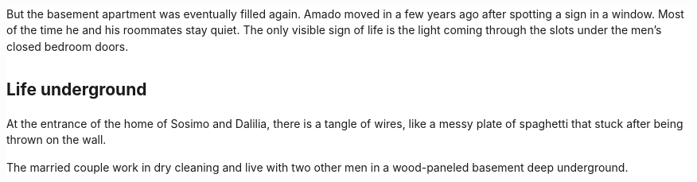 <div class="g-asset-copy">

<span>But the basement apartment was eventually filled again. Amado
moved in a few years ago after spotting a sign in a window. Most of the
time he and his roommates stay quiet. The only visible sign of life is
the light coming through the slots under the men’s closed bedroom
doors.</span>

</div>

<div class="g-asset-media" data-slug="BASEMENTS_11" data-embed="" data-fragment="">

</div>

</div>

</div>

<div class="g-item g-copyblock" data-type="copyblock">

<div class="g-asset-copy">

<div class="g-subhed">

## Life underground

</div>

</div>

</div>

<div id="g-item-19" class="g-item g-asset" data-type="asset">

<div class="g-item-asset">

<div class="g-asset-copy">

<span>At the entrance of the home of Sosimo and Dalilia, there is a
tangle of wires, like a messy plate of spaghetti that stuck after being
thrown on the wall.</span>

<span>The married couple work in dry cleaning and live with two other
men in a wood-paneled basement deep
underground.</span>

</div>

<div class="g-asset-media" data-slug="BASEMENTS_12" data-embed="" data-fragment="">

</div>

</div>

</div>

<div id="g-item-20" class="g-item g-asset" data-type="asset">

<div class="g-item-asset">

<div class="g-asset-copy">
